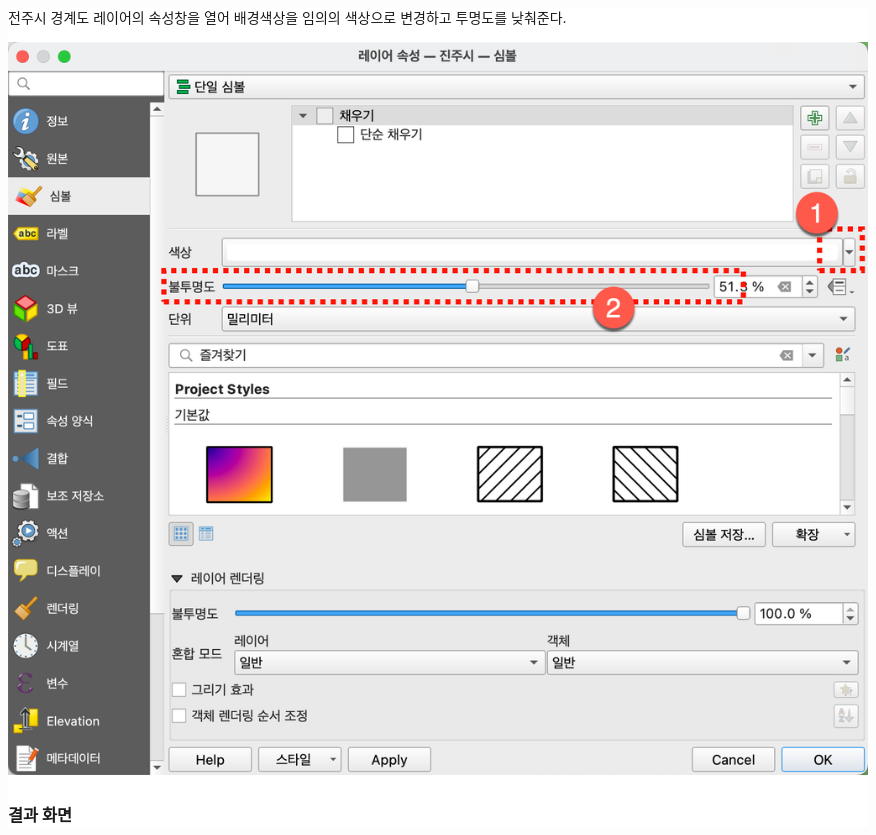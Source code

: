 전주시 경계도 레이어의 속성창을 열어 배경색상을 임의의 색상으로 변경하고 투명도를 낮춰준다.

![img](/images/posts/2023/0904/work28.png)

### 결과 화면
